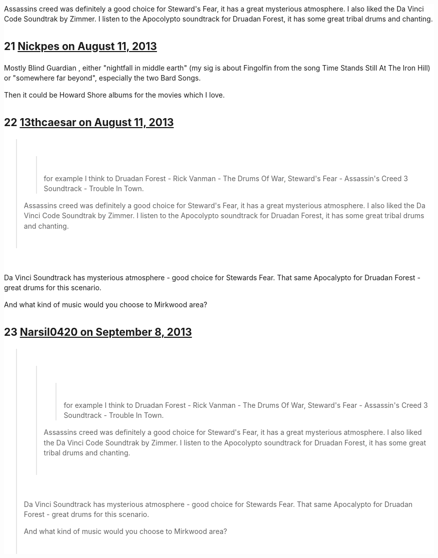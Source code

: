 Assassins creed was definitely a good choice for Steward's Fear, it has a great mysterious atmosphere. I also liked the Da Vinci Code Soundtrak by Zimmer. I listen to the Apocolypto soundtrack for Druadan Forest, it has some great tribal drums and chanting.

## 21 [Nickpes on August 11, 2013](https://community.fantasyflightgames.com/topic/88198-music-while-playing-the-lotr-lcg/?do=findComment&comment=836509)

Mostly Blind Guardian , either "nightfall in middle earth" (my sig is about Fingolfin from the song Time Stands Still At The Iron Hill) or "somewhere far beyond", especially the two Bard Songs.

Then it could be Howard Shore albums for the movies which I love.

## 22 [13thcaesar on August 11, 2013](https://community.fantasyflightgames.com/topic/88198-music-while-playing-the-lotr-lcg/?do=findComment&comment=836637)

>  
> 
> >  
> > 
> > for example I think to Druadan Forest - Rick Vanman - The Drums Of War, Steward's Fear - Assassin's Creed 3 Soundtrack - Trouble In Town.
> 
> Assassins creed was definitely a good choice for Steward's Fear, it has a great mysterious atmosphere. I also liked the Da Vinci Code Soundtrak by Zimmer. I listen to the Apocolypto soundtrack for Druadan Forest, it has some great tribal drums and chanting.
> 
>  

 

Da Vinci Soundtrack has mysterious atmosphere - good choice for Stewards Fear. That same Apocalypto for Druadan Forest - great drums for this scenario. 

And what kind of music would you choose to Mirkwood area?

## 23 [Narsil0420 on September 8, 2013](https://community.fantasyflightgames.com/topic/88198-music-while-playing-the-lotr-lcg/?do=findComment&comment=860542)

>  
> 
> >  
> > 
> > >  
> > > 
> > > for example I think to Druadan Forest - Rick Vanman - The Drums Of War, Steward's Fear - Assassin's Creed 3 Soundtrack - Trouble In Town.
> > 
> > Assassins creed was definitely a good choice for Steward's Fear, it has a great mysterious atmosphere. I also liked the Da Vinci Code Soundtrak by Zimmer. I listen to the Apocolypto soundtrack for Druadan Forest, it has some great tribal drums and chanting.
> > 
> >  
> 
>  
> 
> Da Vinci Soundtrack has mysterious atmosphere - good choice for Stewards Fear. That same Apocalypto for Druadan Forest - great drums for this scenario. 
> 
> And what kind of music would you choose to Mirkwood area?
> 
>  
